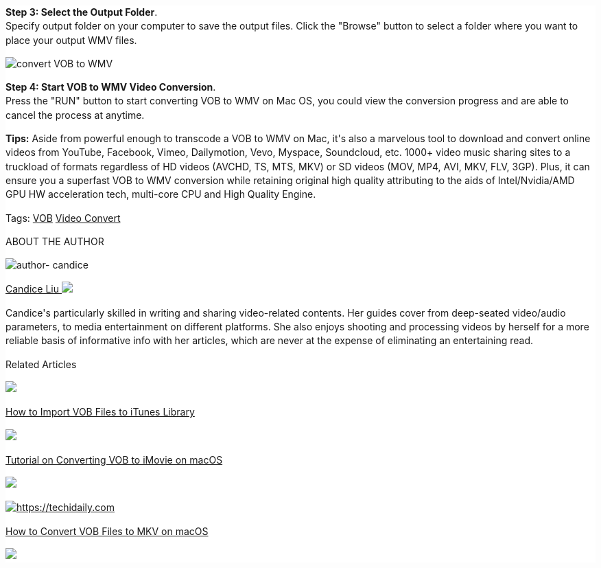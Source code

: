 **Step 3: Select the Output Folder**.  
 Specify output folder on your computer to save the output files. Click the "Browse" button to select a folder where you want to place your output WMV files.

![convert VOB to WMV](https://www.macxdvd.com/mac-dvd-video-converter-how-to/../mac-video-converter-pro/step-image/convert-avi-to-wmv.jpg) 

**Step 4: Start VOB to WMV Video Conversion**.  
 Press the "RUN" button to start converting VOB to WMV on Mac OS, you could view the conversion progress and are able to cancel the process at anytime.

**Tips:** Aside from powerful enough to transcode a VOB to WMV on Mac, it's also a marvelous tool to download and convert online videos from YouTube, Facebook, Vimeo, Dailymotion, Vevo, Myspace, Soundcloud, etc. 1000+ video music sharing sites to a truckload of formats regardless of HD videos (AVCHD, TS, MTS, MKV) or SD videos (MOV, MP4, AVI, MKV, FLV, 3GP). Plus, it can ensure you a superfast VOB to WMV conversion while retaining original high quality attributing to the aids of Intel/Nvidia/AMD GPU HW acceleration tech, multi-core CPU and High Quality Engine.

Tags: [VOB](https://tools.techidaily.com/macxdvd/products/) [Video Convert](https://tools.techidaily.com/macxdvd/products/) 

ABOUT THE AUTHOR

![author- candice](https://www.macxdvd.com/mac-dvd-video-converter-how-to/../image-style/new-seo/candice.png) 

[Candice Liu ![](https://www.macxdvd.com/mac-dvd-video-converter-how-to/../image-style/new-seo/share-in1.jpg)](https://www.linkedin.com/in/candice-liu-444483a3/) 

Candice's particularly skilled in writing and sharing video-related contents. Her guides cover from deep-seated video/audio parameters, to media entertainment on different platforms. She also enjoys shooting and processing videos by herself for a more reliable basis of informative info with her articles, which are never at the expense of eliminating an entertaining read.

Related Articles

![](https://www.macxdvd.com/mac-dvd-video-converter-how-to/../image-style/new-seo/pic7.jpg)

[How to Import VOB Files to iTunes Library](https://tools.techidaily.com/macxdvd/products/) 

![](https://www.macxdvd.com/mac-dvd-video-converter-how-to/../image-style/new-seo/pic6.jpg)

[Tutorial on Converting VOB to iMovie on macOS](https://tools.techidaily.com/macxdvd/products/) 

![](https://www.macxdvd.com/mac-dvd-video-converter-how-to/../image-style/new-seo/pic5.jpg)


<a href="https://review-au.sjv.io/c/5597632/2135316/14409" target="_top" id="2135316">
  <img src="//a.impactradius-go.com/display-ad/14409-2135316" border="0" alt="https://techidaily.com" width="728" height="90"/>
</a>
<img height="0" width="0" src="https://review-au.sjv.io/i/5597632/2135316/14409" style="position:absolute;visibility:hidden;" border="0" />


[How to Convert VOB Files to MKV on macOS](https://tools.techidaily.com/macxdvd/products/) 

![](https://www.macxdvd.com/mac-dvd-video-converter-how-to/../image-style/new-seo/pic4.jpg)
